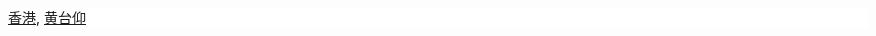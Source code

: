 <a href="https://www.bannedbook.org/bnews/tag/%e9%a6%99%e6%b8%af/" rel="tag">香港</a>, <a href="https://www.bannedbook.org/bnews/tag/%E9%BB%84%E5%8F%B0%E4%BB%B0/" rel="tag">黄台仰</a></div>  </div> 